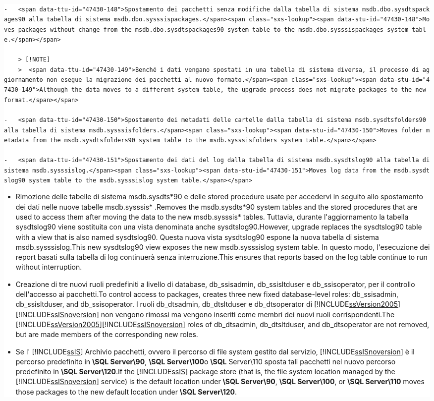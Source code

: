     -   <span data-ttu-id="47430-148">Spostamento dei pacchetti senza modifiche dalla tabella di sistema msdb.dbo.sysdtspackages90 alla tabella di sistema msdb.dbo.sysssispackages.</span><span class="sxs-lookup"><span data-stu-id="47430-148">Moves packages without change from the msdb.dbo.sysdtspackages90 system table to the msdb.dbo.sysssispackages system table.</span></span>  
  
        > [!NOTE]  
        >  <span data-ttu-id="47430-149">Benché i dati vengano spostati in una tabella di sistema diversa, il processo di aggiornamento non esegue la migrazione dei pacchetti al nuovo formato.</span><span class="sxs-lookup"><span data-stu-id="47430-149">Although the data moves to a different system table, the upgrade process does not migrate packages to the new format.</span></span>  
  
    -   <span data-ttu-id="47430-150">Spostamento dei metadati delle cartelle dalla tabella di sistema msdb.sysdtsfolders90 alla tabella di sistema msdb.sysssisfolders.</span><span class="sxs-lookup"><span data-stu-id="47430-150">Moves folder metadata from the msdb.sysdtsfolders90 system table to the msdb.sysssisfolders system table.</span></span>  
  
    -   <span data-ttu-id="47430-151">Spostamento dei dati del log dalla tabella di sistema msdb.sysdtslog90 alla tabella di sistema msdb.sysssislog.</span><span class="sxs-lookup"><span data-stu-id="47430-151">Moves log data from the msdb.sysdtslog90 system table to the msdb.sysssislog system table.</span></span>  
  
-   <span data-ttu-id="47430-152">Rimozione delle tabelle di sistema msdb.sysdts\*90 e delle stored procedure usate per accedervi in seguito allo spostamento dei dati nelle nuove tabelle msdb.sysssis\* .</span><span class="sxs-lookup"><span data-stu-id="47430-152">Removes the msdb.sysdts\*90 system tables and the stored procedures that are used to access them after moving the data to the new msdb.sysssis\* tables.</span></span> <span data-ttu-id="47430-153">Tuttavia, durante l'aggiornamento la tabella sysdtslog90 viene sostituita con una vista denominata anche sysdtslog90.</span><span class="sxs-lookup"><span data-stu-id="47430-153">However, upgrade replaces the sysdtslog90 table with a view that is also named sysdtslog90.</span></span> <span data-ttu-id="47430-154">Questa nuova vista sysdtslog90 espone la nuova tabella di sistema msdb.sysssislog.</span><span class="sxs-lookup"><span data-stu-id="47430-154">This new sysdtslog90 view exposes the new msdb.sysssislog system table.</span></span> <span data-ttu-id="47430-155">In questo modo, l'esecuzione dei report basati sulla tabella di log continuerà senza interruzione.</span><span class="sxs-lookup"><span data-stu-id="47430-155">This ensures that reports based on the log table continue to run without interruption.</span></span>  
  
-   <span data-ttu-id="47430-156">Creazione di tre nuovi ruoli predefiniti a livello di database, db_ssisadmin, db_ssisltduser e db_ssisoperator, per il controllo dell'accesso ai pacchetti.</span><span class="sxs-lookup"><span data-stu-id="47430-156">To control access to packages, creates three new fixed database-level roles: db_ssisadmin, db_ssisltduser, and db_ssisoperator.</span></span> <span data-ttu-id="47430-157">I ruoli db_dtsadmin, db_dtsltduser e db_dtsoperator di [!INCLUDE[ssVersion2005](../../includes/ssversion2005-md.md)][!INCLUDE[ssISnoversion](../../includes/ssisnoversion-md.md)] non vengono rimossi ma vengono inseriti come membri dei nuovi ruoli corrispondenti.</span><span class="sxs-lookup"><span data-stu-id="47430-157">The [!INCLUDE[ssVersion2005](../../includes/ssversion2005-md.md)][!INCLUDE[ssISnoversion](../../includes/ssisnoversion-md.md)] roles of db_dtsadmin, db_dtsltduser, and db_dtsoperator are not removed, but are made members of the corresponding new roles.</span></span>  
  
-   <span data-ttu-id="47430-158">Se l' [!INCLUDE[ssIS](../../includes/ssis-md.md)] Archivio pacchetti, ovvero il percorso di file system gestito dal servizio, [!INCLUDE[ssISnoversion](../../includes/ssisnoversion-md.md)] è il percorso predefinito in **\SQL Server\90**, **\SQL Server\100**o **\SQL** Server\110 sposta tali pacchetti nel nuovo percorso predefinito in **\SQL Server\120**.</span><span class="sxs-lookup"><span data-stu-id="47430-158">If the [!INCLUDE[ssIS](../../includes/ssis-md.md)] package store (that is, the file system location managed by the [!INCLUDE[ssISnoversion](../../includes/ssisnoversion-md.md)] service) is the default location under **\SQL Server\90**, **\SQL Server\100**, or **\SQL Server\110** moves those packages to the new default location under **\SQL Server\120**.</span></span>  
  